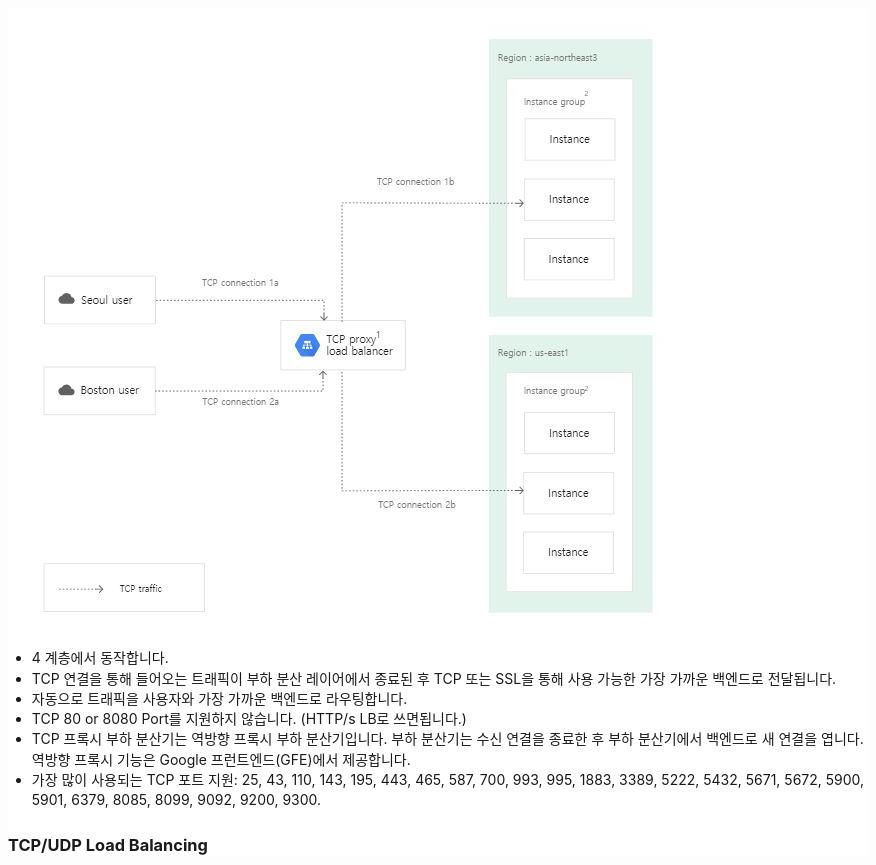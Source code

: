 ![This is an image](images/tcp_pr_lb.jpg)

- 4 계층에서 동작합니다.
- TCP 연결을 통해 들어오는 트래픽이 부하 분산 레이어에서 종료된 후 TCP 또는 SSL을 통해 사용 가능한 가장 가까운 백엔드로 전달됩니다.
- 자동으로 트래픽을 사용자와 가장 가까운 백엔드로 라우팅합니다.
- TCP 80 or 8080 Port를 지원하지 않습니다. (HTTP/s LB로 쓰면됩니다.)
- TCP 프록시 부하 분산기는 역방향 프록시 부하 분산기입니다. 부하 분산기는 수신 연결을 종료한 후 부하 분산기에서 백엔드로 새 연결을 엽니다. 역방향 프록시 기능은 Google 프런트엔드(GFE)에서 제공합니다.
- 가장 많이 사용되는 TCP 포트 지원: 25, 43, 110, 143, 195, 443, 465, 587, 700, 993, 995, 1883, 3389, 5222, 5432, 5671, 5672, 5900, 5901, 6379, 8085, 8099, 9092, 9200, 9300.


### TCP/UDP Load Balancing